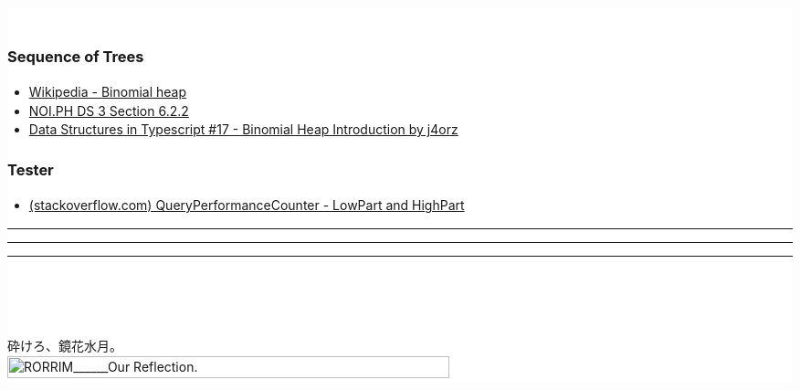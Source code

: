 <br>

### Sequence of Trees
- [Wikipedia - Binomial heap](https://en.wikipedia.org/wiki/Binomial_heap)
- [NOI.PH DS 3 Section 6.2.2](https://drive.google.com/file/d/17zd_VzBMJ0tfHue1tGAh5Qo4jpXNPPQJ/view)
- [Data Structures in Typescript #17 - Binomial Heap Introduction by j4orz](https://www.youtube.com/watch?v=m8rsw3KfDKs&t=1394s&pp=ygUNYmlub21pYWwgaGVhcA%3D%3D)


### Tester
- [(stackoverflow.com) QueryPerformanceCounter - LowPart and HighPart](https://stackoverflow.com/questions/40584547/how-to-convert-an-integer-to-large-integer)


<hr>

<hr>
<hr>


<br>
<br>
<br>

砕けろ、鏡花水月。
<br>
<img src="https://drive.google.com/uc?export=view&id=1syDlPK6MJZfg5Y34IGWfgWkQ1NwiRBq3" width="75%" height="75%" title="RORRIM______Our Reflection.">